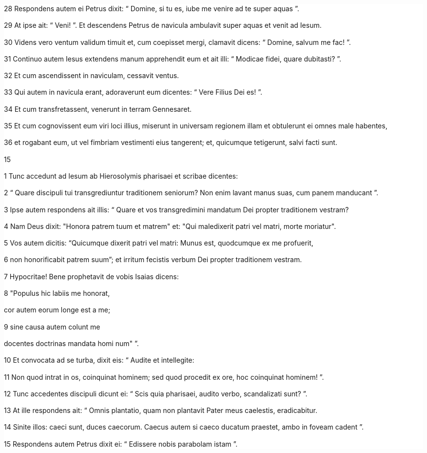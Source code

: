 28 Respondens autem ei Petrus dixit: “ Domine, si tu es, iube me venire ad te super aquas ”.

29 At ipse ait: “ Veni! ”. Et descendens Petrus de navicula ambulavit super aquas et venit ad Iesum.

30 Videns vero ventum validum timuit et, cum coepisset mergi, clamavit dicens: “ Domine, salvum me fac! ”.

31 Continuo autem Iesus extendens manum apprehendit eum et ait illi: “ Modicae fidei, quare dubitasti? ”.

32 Et cum ascendissent in naviculam, cessavit ventus.

33 Qui autem in navicula erant, adoraverunt eum dicentes: “ Vere Filius Dei es! ”.

34 Et cum transfretassent, venerunt in terram Gennesaret.

35 Et cum cognovissent eum viri loci illius, miserunt in universam regionem illam et obtulerunt ei omnes male habentes,

36 et rogabant eum, ut vel fimbriam vestimenti eius tangerent; et, quicumque tetigerunt, salvi facti sunt.

15

1 Tunc accedunt ad Iesum ab Hierosolymis pharisaei et scribae dicentes:

2 “ Quare discipuli tui transgrediuntur traditionem seniorum? Non enim lavant manus suas, cum panem manducant ”.

3 Ipse autem respondens ait illis: “ Quare et vos transgredimini mandatum Dei propter traditionem vestram?

4 Nam Deus dixit: "Honora patrem tuum et matrem" et: "Qui maledixerit patri vel matri, morte moriatur".

5 Vos autem dicitis: “Quicumque dixerit patri vel matri: Munus est, quodcumque ex me profuerit,

6 non honorificabit patrem suum”; et irritum fecistis verbum Dei propter traditionem vestram.

7 Hypocritae! Bene prophetavit de vobis Isaias dicens:

8 "Populus hic labiis me honorat,

cor autem eorum longe est a me;

9 sine causa autem colunt me

docentes doctrinas mandata homi num" ”.

10 Et convocata ad se turba, dixit eis: “ Audite et intellegite:

11 Non quod intrat in os, coinquinat hominem; sed quod procedit ex ore, hoc coinquinat hominem! ”.

12 Tunc accedentes discipuli dicunt ei: “ Scis quia pharisaei, audito verbo, scandalizati sunt? ”.

13 At ille respondens ait: “ Omnis plantatio, quam non plantavit Pater meus caelestis, eradicabitur.

14 Sinite illos: caeci sunt, duces caecorum. Caecus autem si caeco ducatum praestet, ambo in foveam cadent ”.

15 Respondens autem Petrus dixit ei: “ Edissere nobis parabolam istam ”.
